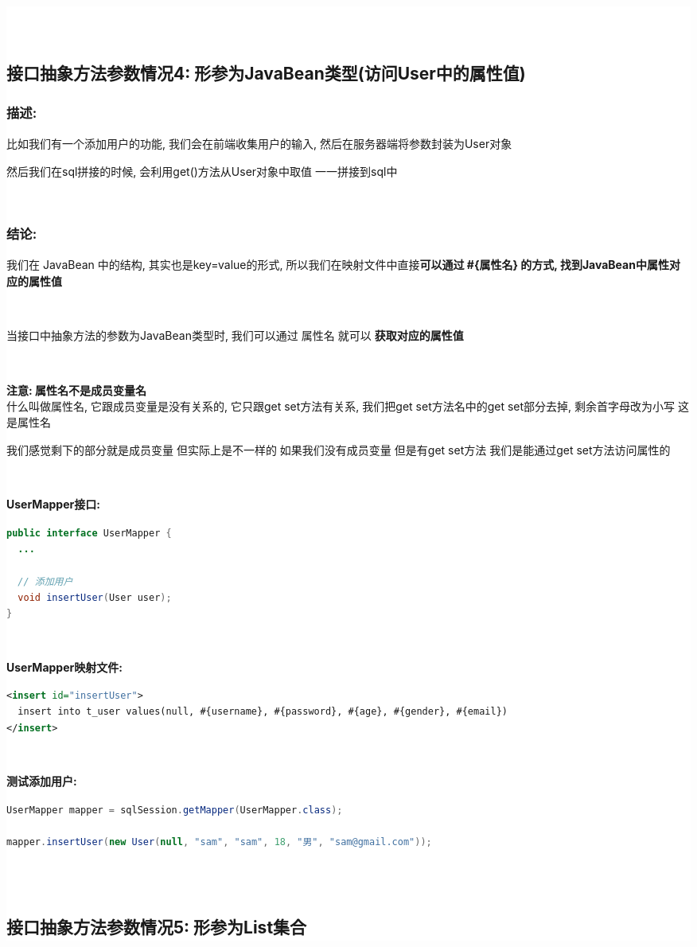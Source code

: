 <br><br>

## 接口抽象方法参数情况4: 形参为JavaBean类型(访问User中的属性值)

### 描述:
比如我们有一个添加用户的功能, 我们会在前端收集用户的输入, 然后在服务器端将参数封装为User对象

然后我们在sql拼接的时候, 会利用get()方法从User对象中取值 一一拼接到sql中

<br>

### 结论:
我们在 JavaBean 中的结构, 其实也是key=value的形式, 所以我们在映射文件中直接**可以通过 #{属性名} 的方式, 找到JavaBean中属性对应的属性值**  

<br>

当接口中抽象方法的参数为JavaBean类型时, 我们可以通过 属性名 就可以 **获取对应的属性值**

<br>

**注意: 属性名不是成员变量名**  
什么叫做属性名, 它跟成员变量是没有关系的, 它只跟get set方法有关系, 我们把get set方法名中的get set部分去掉, 剩余首字母改为小写 这是属性名

我们感觉剩下的部分就是成员变量 但实际上是不一样的 如果我们没有成员变量 但是有get set方法 我们是能通过get set方法访问属性的

<br>

**UserMapper接口:**  
```java
public interface UserMapper {
  ...

  // 添加用户
  void insertUser(User user);
}
```

<br>

**UserMapper映射文件:**  
```xml
<insert id="insertUser">
  insert into t_user values(null, #{username}, #{password}, #{age}, #{gender}, #{email})
</insert>
```

<br>

**测试添加用户:**  
```java
UserMapper mapper = sqlSession.getMapper(UserMapper.class);

mapper.insertUser(new User(null, "sam", "sam", 18, "男", "sam@gmail.com"));
```

<br><br>

## 接口抽象方法参数情况5: 形参为List集合
